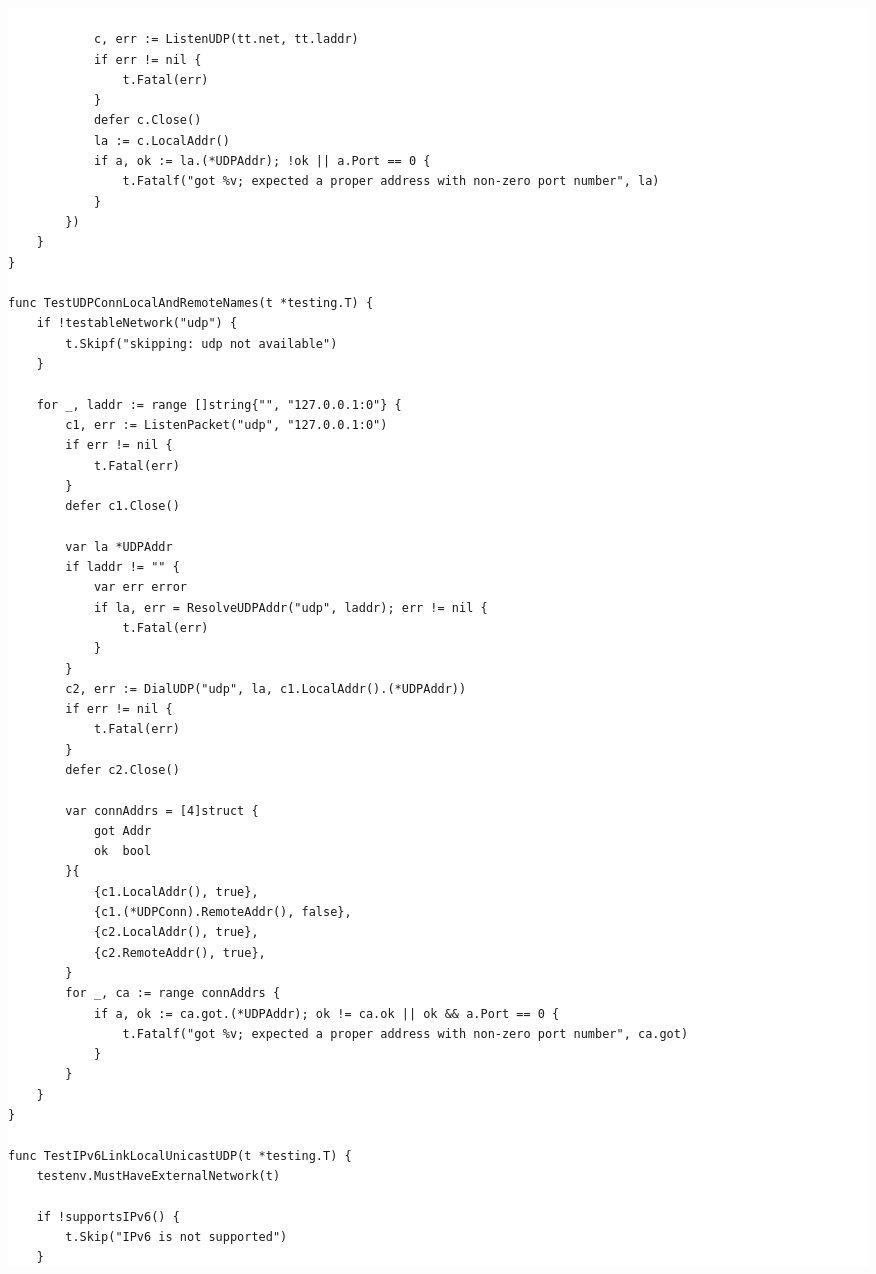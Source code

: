 ```

			c, err := ListenUDP(tt.net, tt.laddr)
			if err != nil {
				t.Fatal(err)
			}
			defer c.Close()
			la := c.LocalAddr()
			if a, ok := la.(*UDPAddr); !ok || a.Port == 0 {
				t.Fatalf("got %v; expected a proper address with non-zero port number", la)
			}
		})
	}
}

func TestUDPConnLocalAndRemoteNames(t *testing.T) {
	if !testableNetwork("udp") {
		t.Skipf("skipping: udp not available")
	}

	for _, laddr := range []string{"", "127.0.0.1:0"} {
		c1, err := ListenPacket("udp", "127.0.0.1:0")
		if err != nil {
			t.Fatal(err)
		}
		defer c1.Close()

		var la *UDPAddr
		if laddr != "" {
			var err error
			if la, err = ResolveUDPAddr("udp", laddr); err != nil {
				t.Fatal(err)
			}
		}
		c2, err := DialUDP("udp", la, c1.LocalAddr().(*UDPAddr))
		if err != nil {
			t.Fatal(err)
		}
		defer c2.Close()

		var connAddrs = [4]struct {
			got Addr
			ok  bool
		}{
			{c1.LocalAddr(), true},
			{c1.(*UDPConn).RemoteAddr(), false},
			{c2.LocalAddr(), true},
			{c2.RemoteAddr(), true},
		}
		for _, ca := range connAddrs {
			if a, ok := ca.got.(*UDPAddr); ok != ca.ok || ok && a.Port == 0 {
				t.Fatalf("got %v; expected a proper address with non-zero port number", ca.got)
			}
		}
	}
}

func TestIPv6LinkLocalUnicastUDP(t *testing.T) {
	testenv.MustHaveExternalNetwork(t)

	if !supportsIPv6() {
		t.Skip("IPv6 is not supported")
	}

```